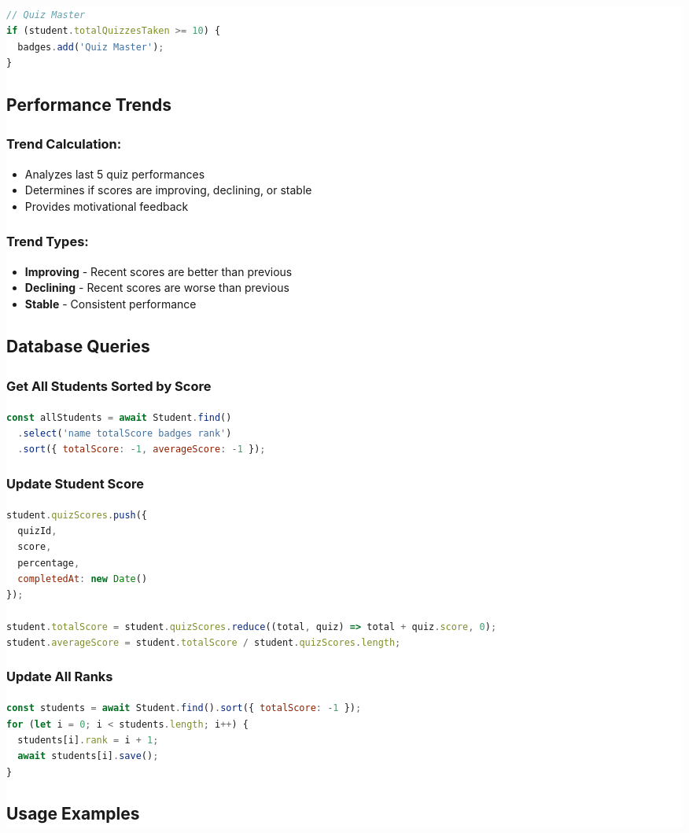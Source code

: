 ```javascript
// Quiz Master
if (student.totalQuizzesTaken >= 10) {
  badges.add('Quiz Master');
}
```

## Performance Trends

### Trend Calculation:
- Analyzes last 5 quiz performances
- Determines if scores are improving, declining, or stable
- Provides motivational feedback

### Trend Types:
- **Improving** - Recent scores are better than previous
- **Declining** - Recent scores are worse than previous
- **Stable** - Consistent performance

## Database Queries

### Get All Students Sorted by Score
```javascript
const allStudents = await Student.find()
  .select('name totalScore badges rank')
  .sort({ totalScore: -1, averageScore: -1 });
```

### Update Student Score
```javascript
student.quizScores.push({
  quizId,
  score,
  percentage,
  completedAt: new Date()
});

student.totalScore = student.quizScores.reduce((total, quiz) => total + quiz.score, 0);
student.averageScore = student.totalScore / student.quizScores.length;
```

### Update All Ranks
```javascript
const students = await Student.find().sort({ totalScore: -1 });
for (let i = 0; i < students.length; i++) {
  students[i].rank = i + 1;
  await students[i].save();
}
```

## Usage Examples
